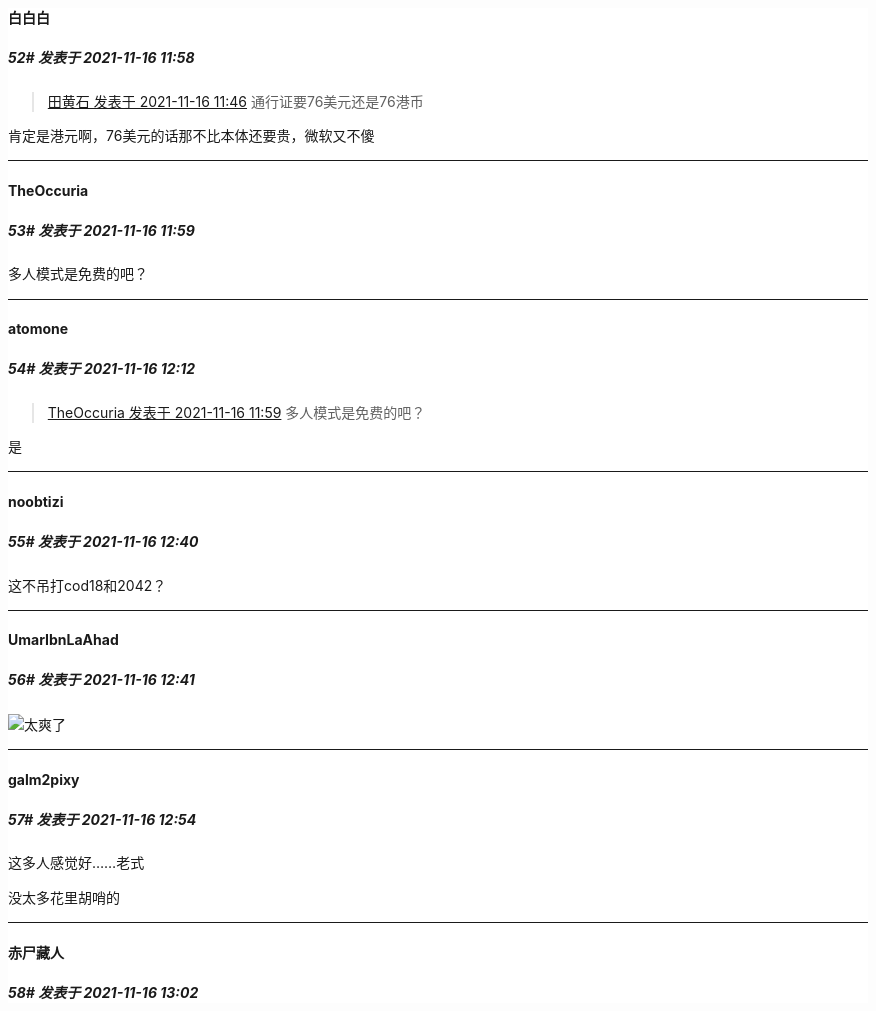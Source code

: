 ####  白白白  
##### 52#       发表于 2021-11-16 11:58

<blockquote><a href="httphttps://bbs.saraba1st.com/2b/forum.php?mod=redirect&amp;goto=findpost&amp;pid=53562822&amp;ptid=2037711" target="_blank">田黄石 发表于 2021-11-16 11:46</a>
通行证要76美元还是76港币</blockquote>
肯定是港元啊，76美元的话那不比本体还要贵，微软又不傻

*****

####  TheOccuria  
##### 53#       发表于 2021-11-16 11:59

多人模式是免费的吧？

*****

####  atomone  
##### 54#       发表于 2021-11-16 12:12

<blockquote><a href="httphttps://bbs.saraba1st.com/2b/forum.php?mod=redirect&amp;goto=findpost&amp;pid=53563051&amp;ptid=2037711" target="_blank">TheOccuria 发表于 2021-11-16 11:59</a>
 多人模式是免费的吧？</blockquote>
是

*****

####  noobtizi  
##### 55#       发表于 2021-11-16 12:40

这不吊打cod18和2042？

*****

####  UmarIbnLaAhad  
##### 56#       发表于 2021-11-16 12:41

<img src="https://static.saraba1st.com/image/smiley/face2017/046.png" referrerpolicy="no-referrer">太爽了

*****

####  galm2pixy  
##### 57#       发表于 2021-11-16 12:54

这多人感觉好……老式

没太多花里胡哨的

*****

####  赤尸藏人  
##### 58#       发表于 2021-11-16 13:02
